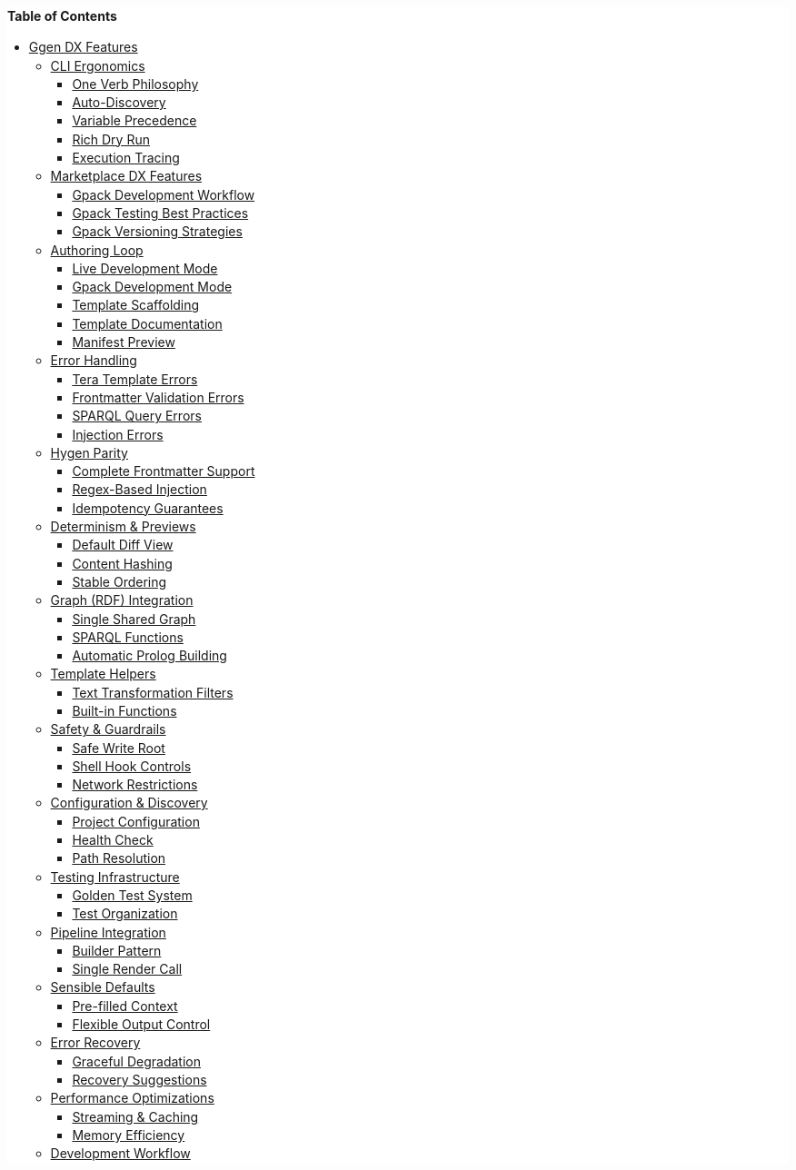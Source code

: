 

**Table of Contents**

- [Ggen DX Features](#ggen-dx-features)
  - [CLI Ergonomics](#cli-ergonomics)
    - [One Verb Philosophy](#one-verb-philosophy)
    - [Auto-Discovery](#auto-discovery)
    - [Variable Precedence](#variable-precedence)
    - [Rich Dry Run](#rich-dry-run)
    - [Execution Tracing](#execution-tracing)
  - [Marketplace DX Features](#marketplace-dx-features)
    - [Gpack Development Workflow](#gpack-development-workflow)
    - [Gpack Testing Best Practices](#gpack-testing-best-practices)
    - [Gpack Versioning Strategies](#gpack-versioning-strategies)
  - [Authoring Loop](#authoring-loop)
    - [Live Development Mode](#live-development-mode)
    - [Gpack Development Mode](#gpack-development-mode)
    - [Template Scaffolding](#template-scaffolding)
    - [Template Documentation](#template-documentation)
    - [Manifest Preview](#manifest-preview)
  - [Error Handling](#error-handling)
    - [Tera Template Errors](#tera-template-errors)
    - [Frontmatter Validation Errors](#frontmatter-validation-errors)
    - [SPARQL Query Errors](#sparql-query-errors)
    - [Injection Errors](#injection-errors)
  - [Hygen Parity](#hygen-parity)
    - [Complete Frontmatter Support](#complete-frontmatter-support)
    - [Regex-Based Injection](#regex-based-injection)
    - [Idempotency Guarantees](#idempotency-guarantees)
  - [Determinism & Previews](#determinism--previews)
    - [Default Diff View](#default-diff-view)
    - [Content Hashing](#content-hashing)
    - [Stable Ordering](#stable-ordering)
  - [Graph (RDF) Integration](#graph-rdf-integration)
    - [Single Shared Graph](#single-shared-graph)
    - [SPARQL Functions](#sparql-functions)
    - [Automatic Prolog Building](#automatic-prolog-building)
  - [Template Helpers](#template-helpers)
    - [Text Transformation Filters](#text-transformation-filters)
    - [Built-in Functions](#built-in-functions)
  - [Safety & Guardrails](#safety--guardrails)
    - [Safe Write Root](#safe-write-root)
    - [Shell Hook Controls](#shell-hook-controls)
    - [Network Restrictions](#network-restrictions)
  - [Configuration & Discovery](#configuration--discovery)
    - [Project Configuration](#project-configuration)
    - [Health Check](#health-check)
    - [Path Resolution](#path-resolution)
  - [Testing Infrastructure](#testing-infrastructure)
    - [Golden Test System](#golden-test-system)
    - [Test Organization](#test-organization)
  - [Pipeline Integration](#pipeline-integration)
    - [Builder Pattern](#builder-pattern)
    - [Single Render Call](#single-render-call)
  - [Sensible Defaults](#sensible-defaults)
    - [Pre-filled Context](#pre-filled-context)
    - [Flexible Output Control](#flexible-output-control)
  - [Error Recovery](#error-recovery)
    - [Graceful Degradation](#graceful-degradation)
    - [Recovery Suggestions](#recovery-suggestions)
  - [Performance Optimizations](#performance-optimizations)
    - [Streaming & Caching](#streaming--caching)
    - [Memory Efficiency](#memory-efficiency)
  - [Development Workflow](#development-workflow)